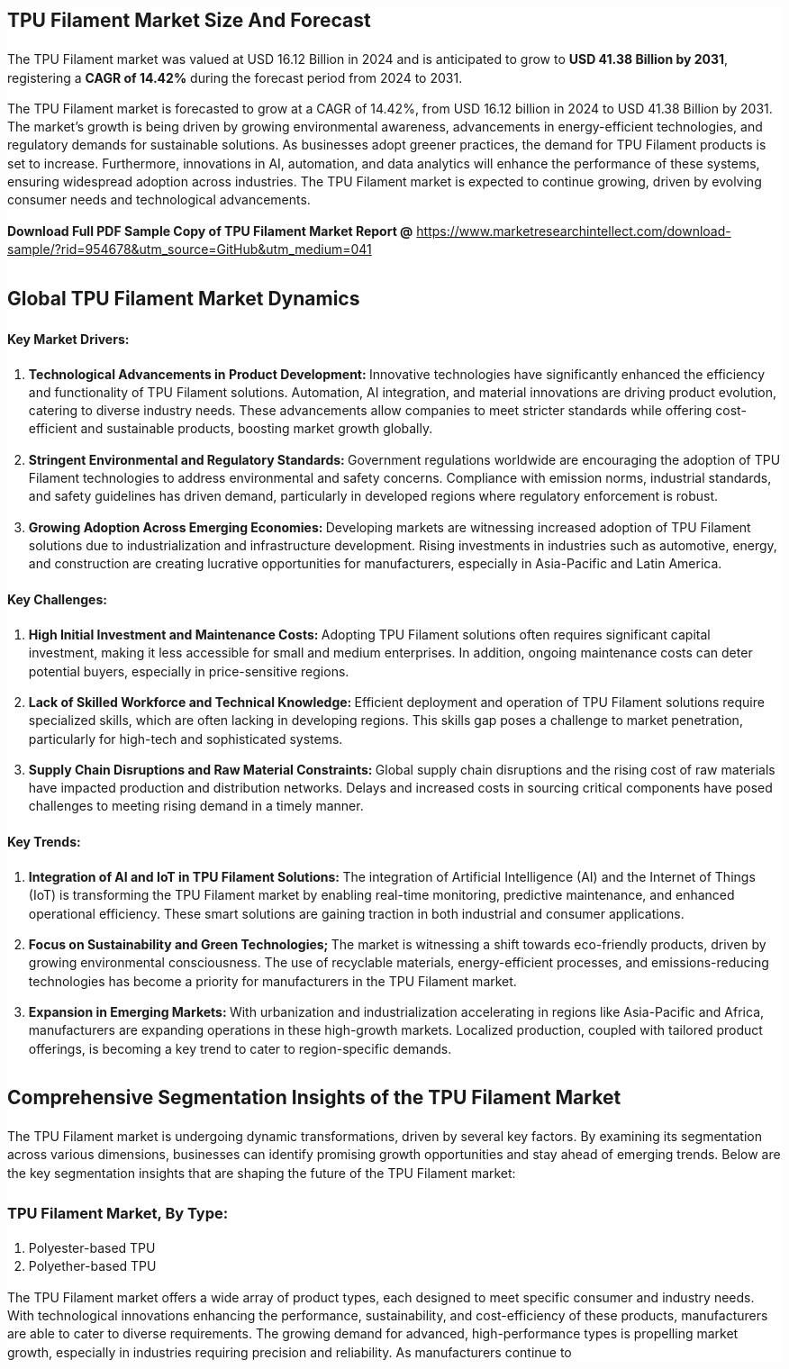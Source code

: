 <h2>TPU Filament Market Size And Forecast</h2><p>The TPU Filament market was valued at USD 16.12 Billion in 2024 and is anticipated to grow to <strong>USD 41.38 Billion by 2031</strong>, registering a <strong>CAGR of 14.42%</strong> during the forecast period from 2024 to 2031.</p><p>The TPU Filament market is forecasted to grow at a CAGR of 14.42%, from USD 16.12 billion in 2024 to USD 41.38 Billion by 2031. The market’s growth is being driven by growing environmental awareness, advancements in energy-efficient technologies, and regulatory demands for sustainable solutions. As businesses adopt greener practices, the demand for TPU Filament products is set to increase. Furthermore, innovations in AI, automation, and data analytics will enhance the performance of these systems, ensuring widespread adoption across industries. The TPU Filament market is expected to continue growing, driven by evolving consumer needs and technological advancements.</p><p><strong>Download Full PDF Sample Copy of TPU Filament Market Report @</strong>&nbsp;<a href="https://www.marketresearchintellect.com/download-sample/?rid=954678&amp;utm_source=GitHub&amp;utm_medium=041">https://www.marketresearchintellect.com/download-sample/?rid=954678&amp;utm_source=GitHub&amp;utm_medium=041</a></p><h2>Global TPU Filament Market Dynamics</h2><h4><strong>Key Market Drivers:</strong></h4><ol><li><p><strong>Technological Advancements in Product Development:&nbsp;</strong>Innovative technologies have significantly enhanced the efficiency and functionality of TPU Filament solutions. Automation, AI integration, and material innovations are driving product evolution, catering to diverse industry needs. These advancements allow companies to meet stricter standards while offering cost-efficient and sustainable products, boosting market growth globally.</p></li><li><p><strong>Stringent Environmental and Regulatory Standards:&nbsp;</strong>Government regulations worldwide are encouraging the adoption of TPU Filament technologies to address environmental and safety concerns. Compliance with emission norms, industrial standards, and safety guidelines has driven demand, particularly in developed regions where regulatory enforcement is robust.</p></li><li><p><strong>Growing Adoption Across Emerging Economies:&nbsp;</strong>Developing markets are witnessing increased adoption of TPU Filament solutions due to industrialization and infrastructure development. Rising investments in industries such as automotive, energy, and construction are creating lucrative opportunities for manufacturers, especially in Asia-Pacific and Latin America.</p></li></ol><h4><strong>Key Challenges:</strong></h4><ol><li><p><strong>High Initial Investment and Maintenance Costs:&nbsp;</strong>Adopting TPU Filament solutions often requires significant capital investment, making it less accessible for small and medium enterprises. In addition, ongoing maintenance costs can deter potential buyers, especially in price-sensitive regions.</p></li><li><p><strong>Lack of Skilled Workforce and Technical Knowledge:&nbsp;</strong>Efficient deployment and operation of TPU Filament solutions require specialized skills, which are often lacking in developing regions. This skills gap poses a challenge to market penetration, particularly for high-tech and sophisticated systems.</p></li><li><p><strong>Supply Chain Disruptions and Raw Material Constraints:&nbsp;</strong>Global supply chain disruptions and the rising cost of raw materials have impacted production and distribution networks. Delays and increased costs in sourcing critical components have posed challenges to meeting rising demand in a timely manner.</p></li></ol><h4><strong>Key Trends:</strong></h4><ol><li><p><strong>Integration of AI and IoT in TPU Filament Solutions:&nbsp;</strong>The integration of Artificial Intelligence (AI) and the Internet of Things (IoT) is transforming the TPU Filament market by enabling real-time monitoring, predictive maintenance, and enhanced operational efficiency. These smart solutions are gaining traction in both industrial and consumer applications.</p></li><li><p><strong>Focus on Sustainability and Green Technologies;&nbsp;</strong>The market is witnessing a shift towards eco-friendly products, driven by growing environmental consciousness. The use of recyclable materials, energy-efficient processes, and emissions-reducing technologies has become a priority for manufacturers in the TPU Filament market.</p></li><li><p><strong>Expansion in Emerging Markets:&nbsp;</strong>With urbanization and industrialization accelerating in regions like Asia-Pacific and Africa, manufacturers are expanding operations in these high-growth markets. Localized production, coupled with tailored product offerings, is becoming a key trend to cater to region-specific demands.</p></li></ol><div class="article-main__content" data-test-id="publishing-text-block"><h2>Comprehensive Segmentation Insights of the TPU Filament Market</h2><p>The TPU Filament market is undergoing dynamic transformations, driven by several key factors. By examining its segmentation across various dimensions, businesses can identify promising growth opportunities and stay ahead of emerging trends. Below are the key segmentation insights that are shaping the future of the TPU Filament market:</p><h3><strong>TPU Filament Market, By Type:<br /></strong></h3><ol><li>Polyester-based TPU<li> Polyether-based TPU</li></ol><p>The TPU Filament market offers a wide array of product types, each designed to meet specific consumer and industry needs. With technological innovations enhancing the performance, sustainability, and cost-efficiency of these products, manufacturers are able to cater to diverse requirements. The growing demand for advanced, high-performance types is propelling market growth, especially in industries requiring precision and reliability. As manufacturers continue to